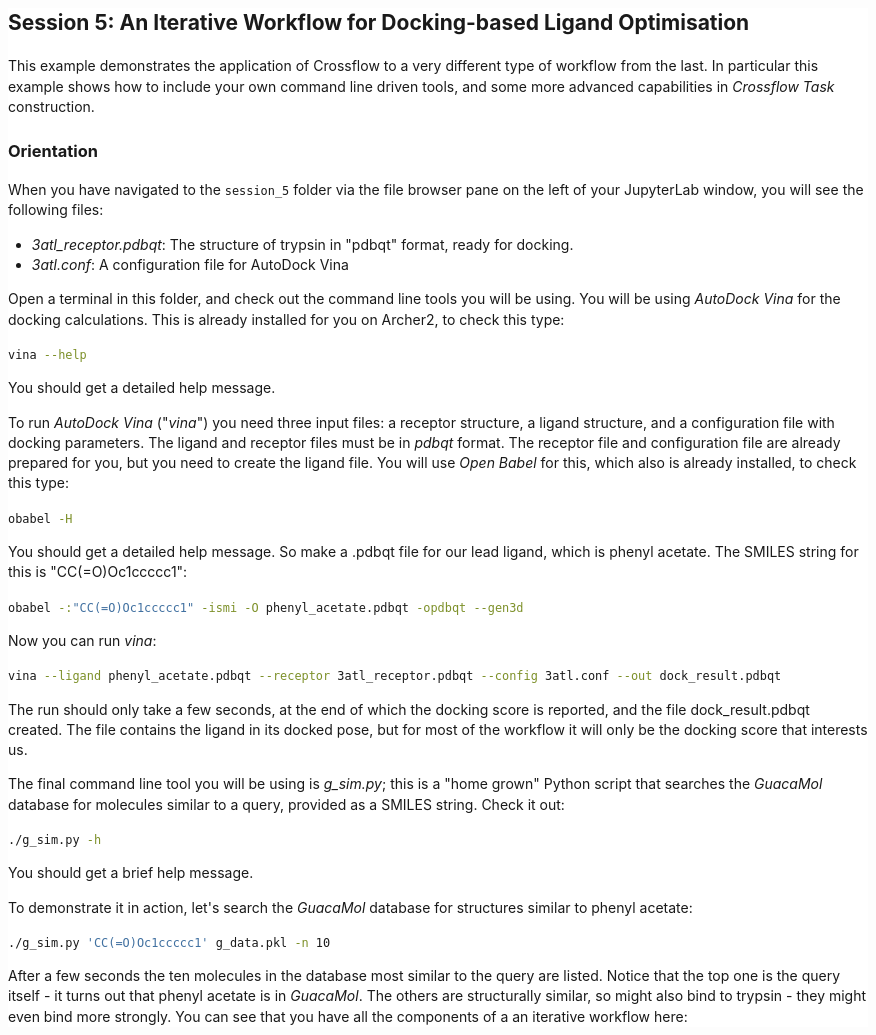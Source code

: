 ## Session 5: An Iterative Workflow for Docking-based Ligand Optimisation

This example demonstrates the application of Crossflow to a very different type of workflow from the last. In particular this example shows how to include your own command line driven tools, and some more advanced capabilities in *Crossflow* *Task* construction.


### Orientation

When you have navigated to the `session_5` folder via the file browser pane on the left of your JupyterLab window, you will see the following files:

* *3atl_receptor.pdbqt*: The structure of trypsin in "pdbqt" format, ready for docking.
* *3atl.conf*: A configuration file for AutoDock Vina

Open a terminal in this folder, and check out the command line tools you will be using. You will be using *AutoDock Vina* for the docking calculations. This is already installed for you on Archer2, to check this type:
```bash
vina --help
```
You should get a detailed help message.

To run *AutoDock Vina* ("*vina*") you need three input files: a receptor structure, a ligand structure, and a configuration file with docking parameters. The ligand and receptor files must be in *pdbqt* format. The receptor file and configuration file are already prepared for you, but you need to create the ligand file. You will use *Open Babel* for this, which also is already installed, to check this type:
```bash
obabel -H
```
You should get a detailed help message. So make a .pdbqt file for our lead ligand, which is phenyl acetate. The SMILES string for this is "CC(=O)Oc1ccccc1":
```bash
obabel -:"CC(=O)Oc1ccccc1" -ismi -O phenyl_acetate.pdbqt -opdbqt --gen3d
```
Now you can run *vina*:
```bash
vina --ligand phenyl_acetate.pdbqt --receptor 3atl_receptor.pdbqt --config 3atl.conf --out dock_result.pdbqt
```
The run should only take a few seconds, at the end of which the docking score is reported, and the file dock_result.pdbqt created. The file contains the ligand in its docked pose, but for most of the workflow it will only be the docking score that interests us.

The final command line tool you will be using is *g_sim.py*; this is a "home grown" Python script that searches the *GuacaMol* database for molecules similar to a query, provided as a SMILES string. Check it out:
```bash
./g_sim.py -h
```
You should get a brief help message.

To demonstrate it in action, let's search the *GuacaMol* database for structures similar to phenyl acetate:
```bash
./g_sim.py 'CC(=O)Oc1ccccc1' g_data.pkl -n 10
```
After a few seconds the ten molecules in the database most similar to the query are listed. Notice that the top one is the query itself - it turns out that phenyl acetate is in *GuacaMol*. The others are structurally similar, so might also bind to trypsin - they might even bind more strongly. You can see that you have all the components of a an iterative workflow here:
